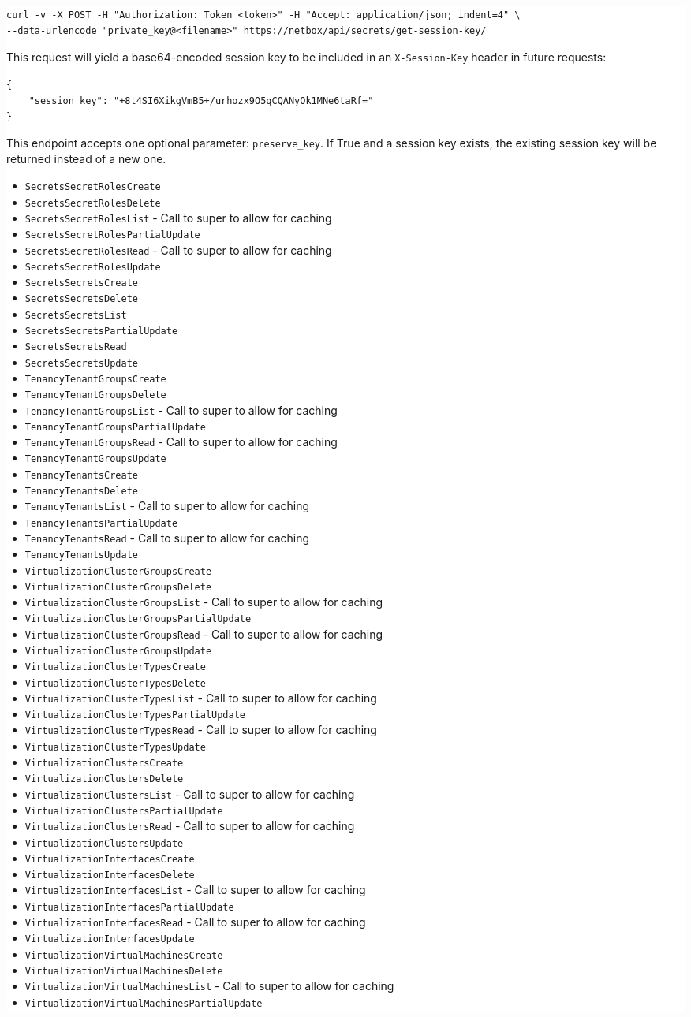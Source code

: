     curl -v -X POST -H "Authorization: Token <token>" -H "Accept: application/json; indent=4" \
    --data-urlencode "private_key@<filename>" https://netbox/api/secrets/get-session-key/

This request will yield a base64-encoded session key to be included in an `X-Session-Key` header in future requests:

    {
        "session_key": "+8t4SI6XikgVmB5+/urhozx9O5qCQANyOk1MNe6taRf="
    }

This endpoint accepts one optional parameter: `preserve_key`. If True and a session key exists, the existing session
key will be returned instead of a new one.
* `SecretsSecretRolesCreate`
* `SecretsSecretRolesDelete`
* `SecretsSecretRolesList` - Call to super to allow for caching
* `SecretsSecretRolesPartialUpdate`
* `SecretsSecretRolesRead` - Call to super to allow for caching
* `SecretsSecretRolesUpdate`
* `SecretsSecretsCreate`
* `SecretsSecretsDelete`
* `SecretsSecretsList`
* `SecretsSecretsPartialUpdate`
* `SecretsSecretsRead`
* `SecretsSecretsUpdate`
* `TenancyTenantGroupsCreate`
* `TenancyTenantGroupsDelete`
* `TenancyTenantGroupsList` - Call to super to allow for caching
* `TenancyTenantGroupsPartialUpdate`
* `TenancyTenantGroupsRead` - Call to super to allow for caching
* `TenancyTenantGroupsUpdate`
* `TenancyTenantsCreate`
* `TenancyTenantsDelete`
* `TenancyTenantsList` - Call to super to allow for caching
* `TenancyTenantsPartialUpdate`
* `TenancyTenantsRead` - Call to super to allow for caching
* `TenancyTenantsUpdate`
* `VirtualizationClusterGroupsCreate`
* `VirtualizationClusterGroupsDelete`
* `VirtualizationClusterGroupsList` - Call to super to allow for caching
* `VirtualizationClusterGroupsPartialUpdate`
* `VirtualizationClusterGroupsRead` - Call to super to allow for caching
* `VirtualizationClusterGroupsUpdate`
* `VirtualizationClusterTypesCreate`
* `VirtualizationClusterTypesDelete`
* `VirtualizationClusterTypesList` - Call to super to allow for caching
* `VirtualizationClusterTypesPartialUpdate`
* `VirtualizationClusterTypesRead` - Call to super to allow for caching
* `VirtualizationClusterTypesUpdate`
* `VirtualizationClustersCreate`
* `VirtualizationClustersDelete`
* `VirtualizationClustersList` - Call to super to allow for caching
* `VirtualizationClustersPartialUpdate`
* `VirtualizationClustersRead` - Call to super to allow for caching
* `VirtualizationClustersUpdate`
* `VirtualizationInterfacesCreate`
* `VirtualizationInterfacesDelete`
* `VirtualizationInterfacesList` - Call to super to allow for caching
* `VirtualizationInterfacesPartialUpdate`
* `VirtualizationInterfacesRead` - Call to super to allow for caching
* `VirtualizationInterfacesUpdate`
* `VirtualizationVirtualMachinesCreate`
* `VirtualizationVirtualMachinesDelete`
* `VirtualizationVirtualMachinesList` - Call to super to allow for caching
* `VirtualizationVirtualMachinesPartialUpdate`